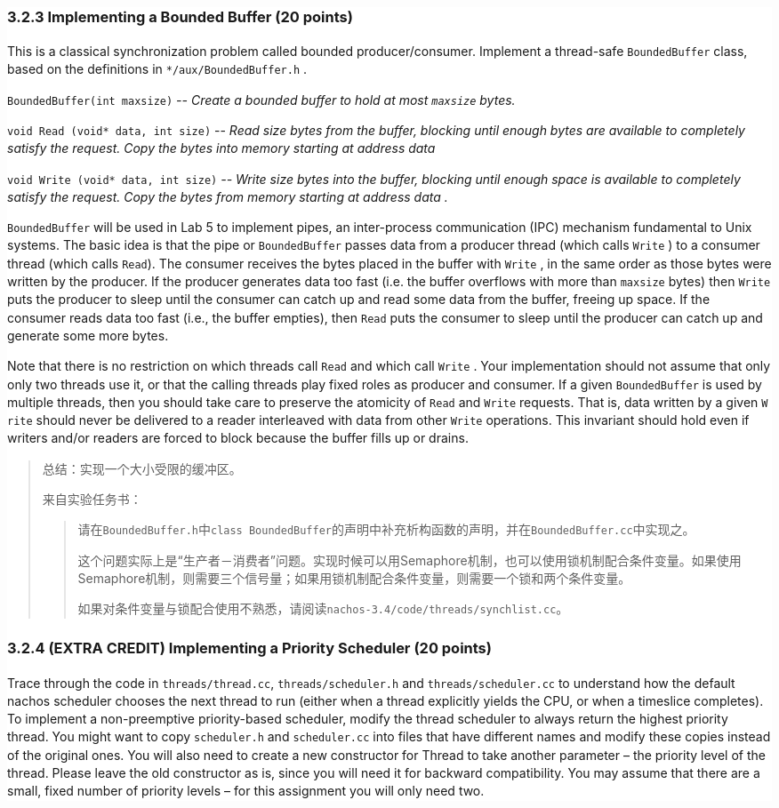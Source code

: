 ### 3.2.3 Implementing a Bounded Buffer (20 points) 

This is a classical synchronization problem called bounded producer/consumer. Implement a thread-safe `BoundedBuffer` class, based on the definitions in `*/aux/BoundedBuffer.h` . 

`BoundedBuffer(int maxsize)` *-- Create a bounded buffer to hold at most `maxsize` bytes.* 

`void Read (void* data, int size)` -- *Read size bytes from the buffer, blocking until enough bytes are available to completely satisfy the request. Copy the bytes into memory starting at address data* 

`void Write (void* data, int size)` *-- Write size bytes into the buffer, blocking until enough space is available to completely satisfy the request. Copy the bytes from memory starting at address data .* 

`BoundedBuffer` will be used in Lab 5 to implement pipes, an inter-process communication (IPC) mechanism fundamental to Unix systems. The basic idea is that the pipe or `BoundedBuffer` passes data from a producer thread (which calls `Write` ) to a consumer thread (which calls `Read`). The consumer receives the bytes placed in the buffer with `Write` , in the same order as those bytes were written by the producer. If the producer generates data too fast (i.e. the buffer overflows with more than `maxsize` bytes) then `Write` puts the producer to sleep until the consumer can catch up and read some data from the buffer, freeing up space. If the consumer reads data too fast (i.e., the buffer empties), then `Read` puts the consumer to sleep until the producer can catch up and generate some more bytes. 

Note that there is no restriction on which threads call `Read` and which call `Write` . Your implementation should not assume that only only two threads use it, or that the calling threads play fixed roles as producer and consumer. If a given `BoundedBuffer` is used by multiple threads, then you should take care to preserve the atomicity of `Read` and `Write` requests. That is, data written by a given `Write` should never be delivered to a reader interleaved with data from other `Write` operations. This invariant should hold even if writers and/or readers are forced to block because the buffer fills up or drains. 

> 总结：实现一个大小受限的缓冲区。
>
> 来自实验任务书：
>
> > 请在`BoundedBuffer.h`中`class BoundedBuffer`的声明中补充析构函数的声明，并在`BoundedBuffer.cc`中实现之。
> >
> > 这个问题实际上是“生产者－消费者”问题。实现时候可以用Semaphore机制，也可以使用锁机制配合条件变量。如果使用Semaphore机制，则需要三个信号量；如果用锁机制配合条件变量，则需要一个锁和两个条件变量。
> >
> > 如果对条件变量与锁配合使用不熟悉，请阅读`nachos-3.4/code/threads/synchlist.cc`。

### 3.2.4 (EXTRA CREDIT) Implementing a Priority Scheduler (20 points) 

Trace through the code in `threads/thread.cc`, `threads/scheduler.h` and `threads/scheduler.cc` to understand how the default nachos scheduler chooses the next thread to run (either when a thread explicitly yields the CPU, or when a timeslice completes). To implement a non-preemptive priority-based scheduler, modify the thread scheduler to always return the highest priority thread. You might want to copy `scheduler.h` and `scheduler.cc` into files that have different names and modify these copies instead of the original ones. You will also need to create a new constructor for Thread to take another parameter – the priority level of the thread. Please leave the old constructor as is, since you will need it for backward compatibility. You may assume that there are a small, fixed number of priority levels – for this assignment you will only need two. 
